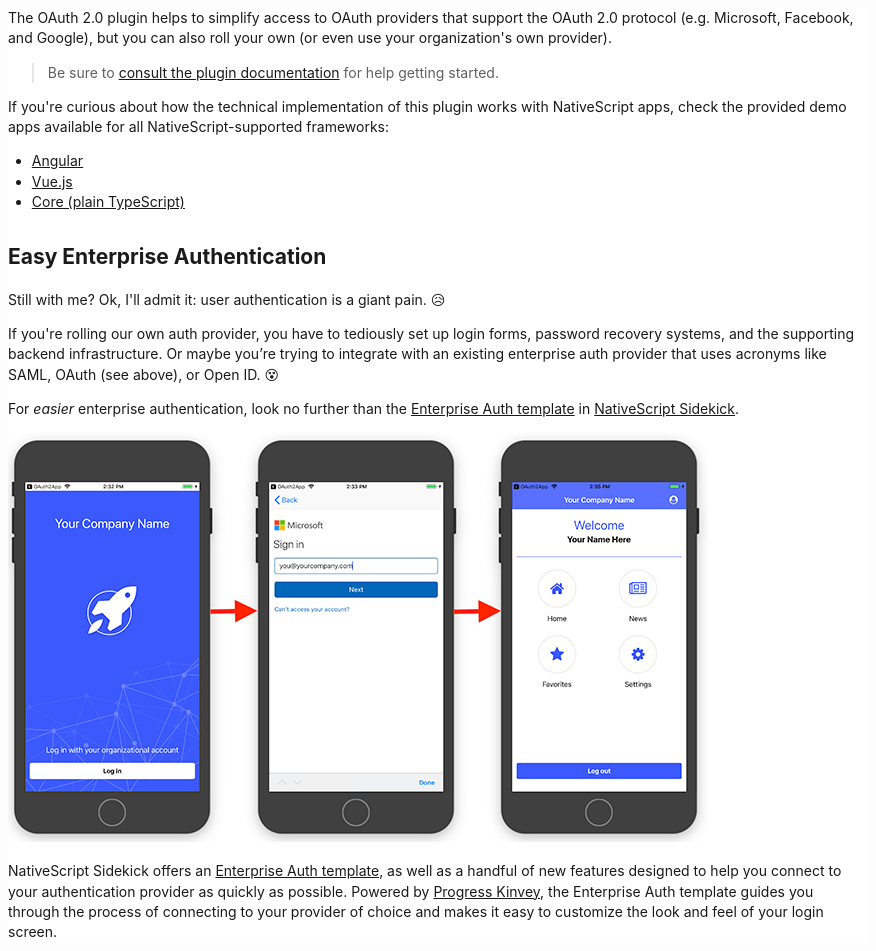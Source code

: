 The OAuth 2.0 plugin helps to simplify access to OAuth providers that support the OAuth 2.0 protocol (e.g. Microsoft, Facebook, and Google), but you can also roll your own (or even use your organization's own provider).

> Be sure to [consult the plugin documentation](https://market.nativescript.org/plugins/nativescript-oauth2) for help getting started.

If you're curious about how the technical implementation of this plugin works with NativeScript apps, check the provided demo apps available for all NativeScript-supported frameworks:

- [Angular](https://github.com/alexziskind1/nativescript-oauth2/tree/master/demo-angular)
- [Vue.js](https://github.com/alexziskind1/nativescript-oauth2/tree/master/demo-vue)
- [Core (plain TypeScript)](https://github.com/alexziskind1/nativescript-oauth2/tree/master/demo)

## Easy Enterprise Authentication

Still with me? Ok, I'll admit it: user authentication is a giant pain. 😥

If you're rolling our own auth provider, you have to tediously set up login forms, password recovery systems, and the supporting backend infrastructure. Or maybe you’re trying to integrate with an existing enterprise auth provider that uses acronyms like SAML, OAuth (see above), or Open ID. 😵

For *easier* enterprise authentication, look no further than the [Enterprise Auth template](https://docs.nativescript.org/sidekick/user-guide/enterprise-auth/intro) in [NativeScript Sidekick](https://www.nativescript.org/nativescript-sidekick).

![enterprise authentication with nativescript sidekick](4-sidekick.png)

NativeScript Sidekick offers an [Enterprise Auth template](https://docs.nativescript.org/sidekick/user-guide/enterprise-auth/intro), as well as a handful of new features designed to help you connect to your authentication provider as quickly as possible. Powered by [Progress Kinvey](https://www.progress.com/kinvey), the Enterprise Auth template guides you through the process of connecting to your provider of choice and makes it easy to customize the look and feel of your login screen.
